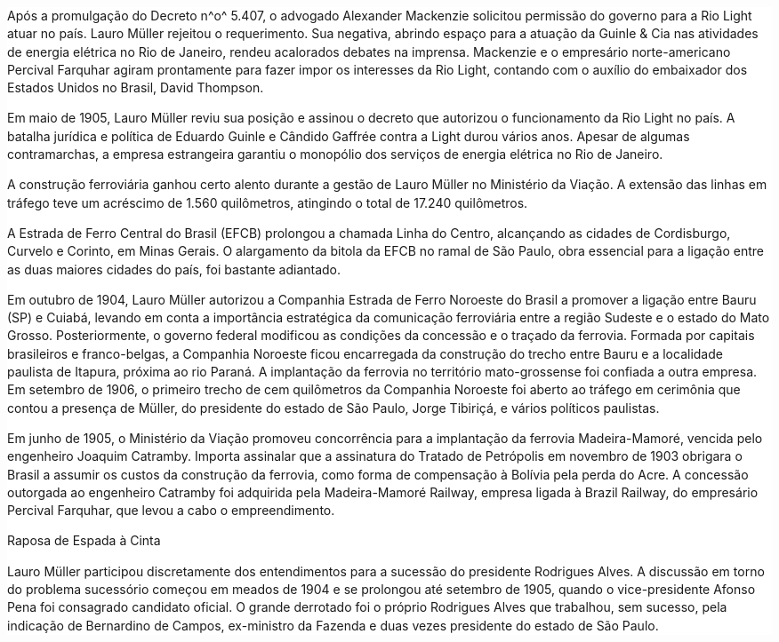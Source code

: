 Após a promulgação do Decreto n^o^ 5.407, o advogado Alexander Mackenzie
solicitou permissão do governo para a Rio Light atuar no país. Lauro
Müller rejeitou o requerimento. Sua negativa, abrindo espaço para a
atuação da Guinle & Cia nas atividades de energia elétrica no Rio de
Janeiro, rendeu acalorados debates na imprensa. Mackenzie e o empresário
norte-americano Percival Farquhar agiram prontamente para fazer impor os
interesses da Rio Light, contando com o auxílio do embaixador dos
Estados Unidos no Brasil, David Thompson.

Em maio de 1905, Lauro Müller reviu sua posição e assinou o decreto que
autorizou o funcionamento da Rio Light no país. A batalha jurídica e
política de Eduardo Guinle e Cândido Gaffrée contra a Light durou vários
anos. Apesar de algumas contramarchas, a empresa estrangeira garantiu o
monopólio dos serviços de energia elétrica no Rio de Janeiro.

A construção ferroviária ganhou certo alento durante a gestão de Lauro
Müller no Ministério da Viação. A extensão das linhas em tráfego teve um
acréscimo de 1.560 quilômetros, atingindo o total de 17.240 quilômetros.

A Estrada de Ferro Central do Brasil (EFCB) prolongou a chamada Linha do
Centro, alcançando as cidades de Cordisburgo, Curvelo e Corinto, em
Minas Gerais. O alargamento da bitola da EFCB no ramal de São Paulo,
obra essencial para a ligação entre as duas maiores cidades do país, foi
bastante adiantado.

Em outubro de 1904, Lauro Müller autorizou a Companhia Estrada de Ferro
Noroeste do Brasil a promover a ligação entre Bauru (SP) e Cuiabá,
levando em conta a importância estratégica da comunicação ferroviária
entre a região Sudeste e o estado do Mato Grosso. Posteriormente, o
governo federal modificou as condições da concessão e o traçado da
ferrovia. Formada por capitais brasileiros e franco-belgas, a Companhia
Noroeste ficou encarregada da construção do trecho entre Bauru e a
localidade paulista de Itapura, próxima ao rio Paraná. A implantação da
ferrovia no território mato-grossense foi confiada a outra empresa. Em
setembro de 1906, o primeiro trecho de cem quilômetros da Companhia
Noroeste foi aberto ao tráfego em cerimônia que contou a presença de
Müller, do presidente do estado de São Paulo, Jorge Tibiriçá, e vários
políticos paulistas.

Em junho de 1905, o Ministério da Viação promoveu concorrência para a
implantação da ferrovia Madeira-Mamoré, vencida pelo engenheiro Joaquim
Catramby. Importa assinalar que a assinatura do Tratado de Petrópolis em
novembro de 1903 obrigara o Brasil a assumir os custos da construção da
ferrovia, como forma de compensação à Bolívia pela perda do Acre. A
concessão outorgada ao engenheiro Catramby foi adquirida pela
Madeira-Mamoré Railway, empresa ligada à Brazil Railway, do empresário
Percival Farquhar, que levou a cabo o empreendimento.

Raposa de Espada à Cinta

Lauro Müller participou discretamente dos entendimentos para a sucessão
do presidente Rodrigues Alves. A discussão em torno do problema
sucessório começou em meados de 1904 e se prolongou até setembro de
1905, quando o vice-presidente Afonso Pena foi consagrado candidato
oficial. O grande derrotado foi o próprio Rodrigues Alves que trabalhou,
sem sucesso, pela indicação de Bernardino de Campos, ex-ministro da
Fazenda e duas vezes presidente do estado de São Paulo.
